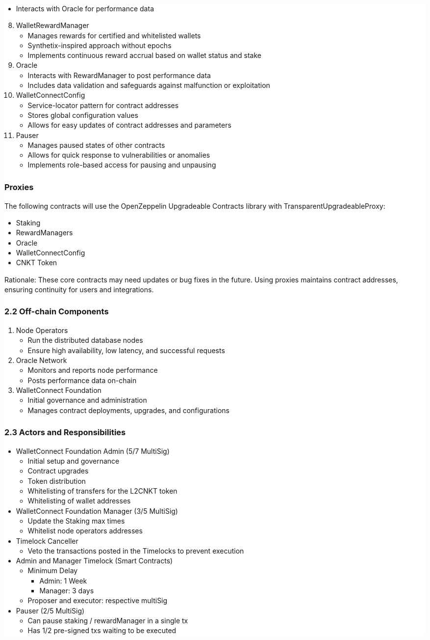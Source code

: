    - Interacts with Oracle for performance data
8. WalletRewardManager
   - Manages rewards for certified and whitelisted wallets
   - Synthetix-inspired approach without epochs
   - Implements continuous reward accrual based on wallet status and stake
9. Oracle
   - Interacts with RewardManager to post performance data
   - Includes data validation and safeguards against malfunction or exploitation
10. WalletConnectConfig
    - Service-locator pattern for contract addresses
    - Stores global configuration values
    - Allows for easy updates of contract addresses and parameters
11. Pauser
    - Manages paused states of other contracts
    - Allows for quick response to vulnerabilities or anomalies
    - Implements role-based access for pausing and unpausing

### Proxies

The following contracts will use the OpenZeppelin Upgradeable Contracts library with TransparentUpgradeableProxy:

- Staking
- RewardManagers
- Oracle
- WalletConnectConfig
- CNKT Token

Rationale: These core contracts may need updates or bug fixes in the future. Using proxies maintains contract addresses,
ensuring continuity for users and integrations.

### 2.2 Off-chain Components

1. Node Operators
   - Run the distributed database nodes
   - Ensure high availability, low latency, and successful requests
2. Oracle Network
   - Monitors and reports node performance
   - Posts performance data on-chain
3. WalletConnect Foundation
   - Initial governance and administration
   - Manages contract deployments, upgrades, and configurations

### 2.3 Actors and Responsibilities

- WalletConnect Foundation Admin (5/7 MultiSig)
  - Initial setup and governance
  - Contract upgrades
  - Token distribution
  - Whitelisting of transfers for the L2CNKT token
  - Whitelisting of wallet addresses
- WalletConnect Foundation Manager (3/5 MultiSig)
  - Update the Staking max times
  - Whitelist node operators addresses
- Timelock Canceller
  - Veto the transactions posted in the Timelocks to prevent execution
- Admin and Manager Timelock (Smart Contracts)
  - Minimum Delay
    - Admin: 1 Week
    - Manager: 3 days
  - Proposer and executor: respective multiSig
- Pauser (2/5 MultiSig)
  - Can pause staking / rewardManager in a single tx
  - Has 1/2 pre-signed txs waiting to be executed